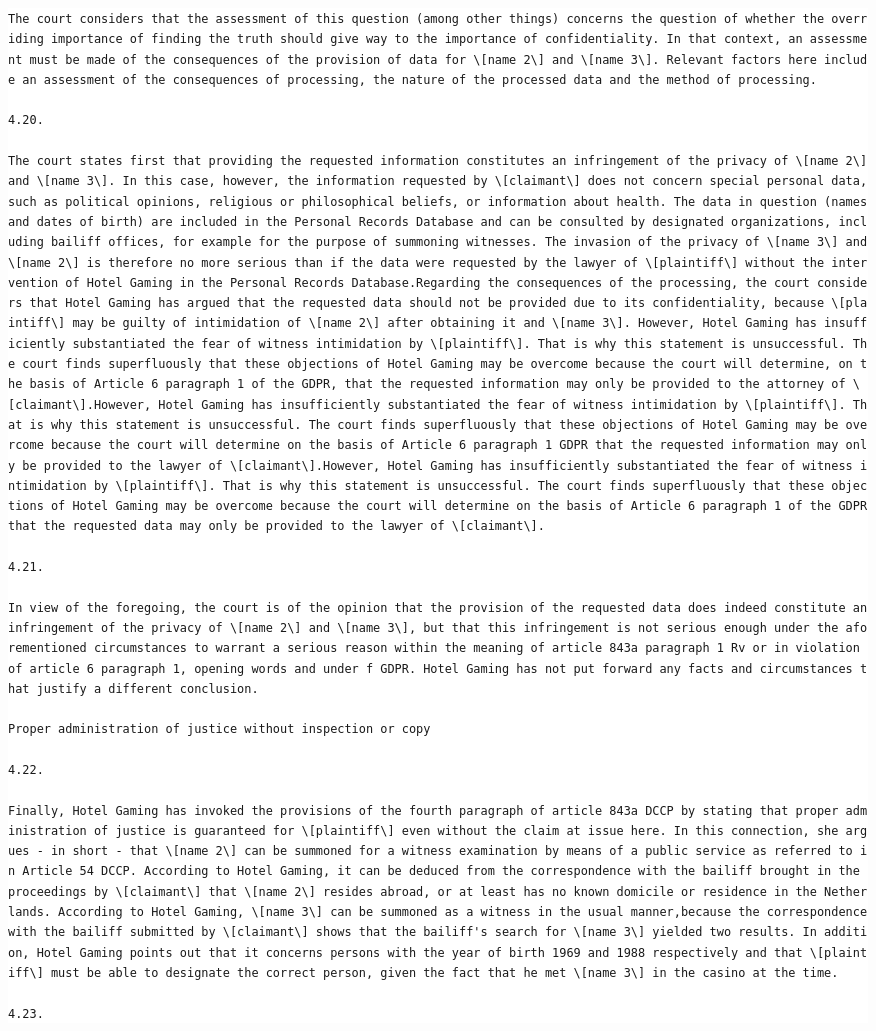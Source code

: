 ```
The court considers that the assessment of this question (among other things) concerns the question of whether the overriding importance of finding the truth should give way to the importance of confidentiality. In that context, an assessment must be made of the consequences of the provision of data for \[name 2\] and \[name 3\]. Relevant factors here include an assessment of the consequences of processing, the nature of the processed data and the method of processing.

4.20.

The court states first that providing the requested information constitutes an infringement of the privacy of \[name 2\] and \[name 3\]. In this case, however, the information requested by \[claimant\] does not concern special personal data, such as political opinions, religious or philosophical beliefs, or information about health. The data in question (names and dates of birth) are included in the Personal Records Database and can be consulted by designated organizations, including bailiff offices, for example for the purpose of summoning witnesses. The invasion of the privacy of \[name 3\] and \[name 2\] is therefore no more serious than if the data were requested by the lawyer of \[plaintiff\] without the intervention of Hotel Gaming in the Personal Records Database.Regarding the consequences of the processing, the court considers that Hotel Gaming has argued that the requested data should not be provided due to its confidentiality, because \[plaintiff\] may be guilty of intimidation of \[name 2\] after obtaining it and \[name 3\]. However, Hotel Gaming has insufficiently substantiated the fear of witness intimidation by \[plaintiff\]. That is why this statement is unsuccessful. The court finds superfluously that these objections of Hotel Gaming may be overcome because the court will determine, on the basis of Article 6 paragraph 1 of the GDPR, that the requested information may only be provided to the attorney of \[claimant\].However, Hotel Gaming has insufficiently substantiated the fear of witness intimidation by \[plaintiff\]. That is why this statement is unsuccessful. The court finds superfluously that these objections of Hotel Gaming may be overcome because the court will determine on the basis of Article 6 paragraph 1 GDPR that the requested information may only be provided to the lawyer of \[claimant\].However, Hotel Gaming has insufficiently substantiated the fear of witness intimidation by \[plaintiff\]. That is why this statement is unsuccessful. The court finds superfluously that these objections of Hotel Gaming may be overcome because the court will determine on the basis of Article 6 paragraph 1 of the GDPR that the requested data may only be provided to the lawyer of \[claimant\].

4.21.

In view of the foregoing, the court is of the opinion that the provision of the requested data does indeed constitute an infringement of the privacy of \[name 2\] and \[name 3\], but that this infringement is not serious enough under the aforementioned circumstances to warrant a serious reason within the meaning of article 843a paragraph 1 Rv or in violation of article 6 paragraph 1, opening words and under f GDPR. Hotel Gaming has not put forward any facts and circumstances that justify a different conclusion.

Proper administration of justice without inspection or copy

4.22.

Finally, Hotel Gaming has invoked the provisions of the fourth paragraph of article 843a DCCP by stating that proper administration of justice is guaranteed for \[plaintiff\] even without the claim at issue here. In this connection, she argues - in short - that \[name 2\] can be summoned for a witness examination by means of a public service as referred to in Article 54 DCCP. According to Hotel Gaming, it can be deduced from the correspondence with the bailiff brought in the proceedings by \[claimant\] that \[name 2\] resides abroad, or at least has no known domicile or residence in the Netherlands. According to Hotel Gaming, \[name 3\] can be summoned as a witness in the usual manner,because the correspondence with the bailiff submitted by \[claimant\] shows that the bailiff's search for \[name 3\] yielded two results. In addition, Hotel Gaming points out that it concerns persons with the year of birth 1969 and 1988 respectively and that \[plaintiff\] must be able to designate the correct person, given the fact that he met \[name 3\] in the casino at the time.

4.23.

```